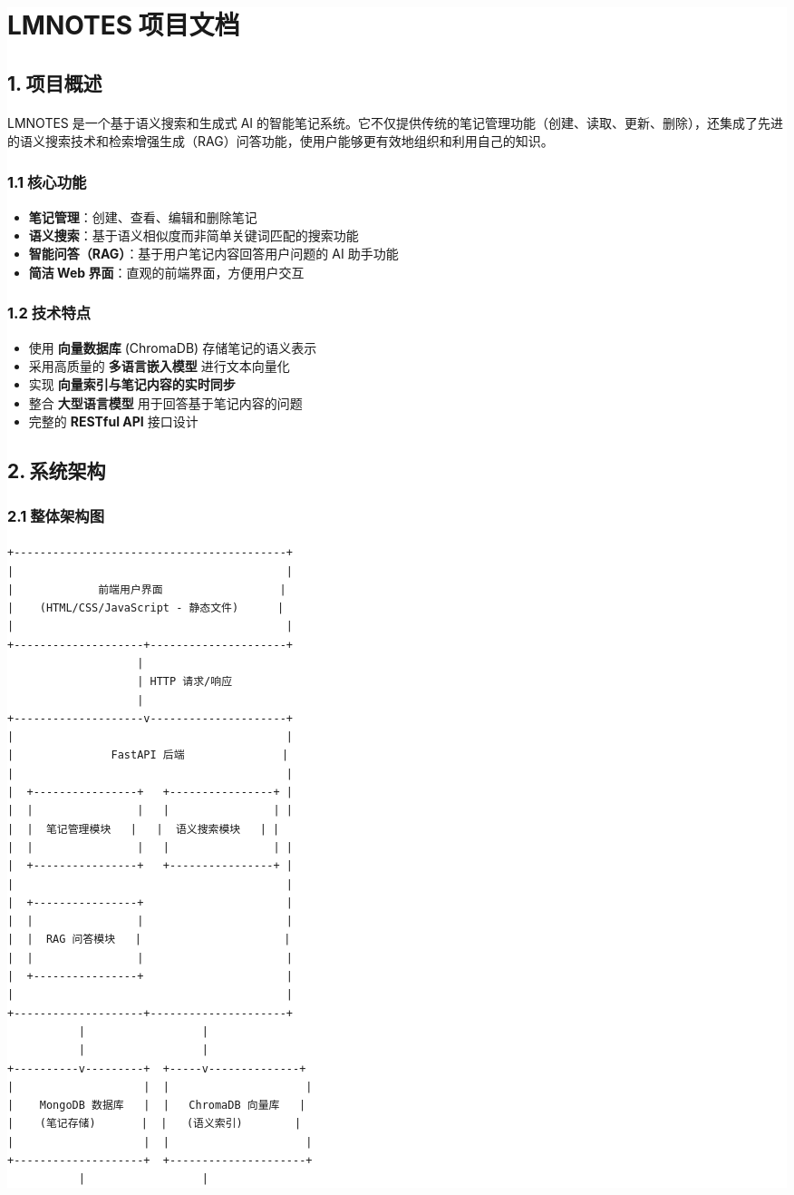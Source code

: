 # LMNOTES 项目文档

## 1. 项目概述

LMNOTES 是一个基于语义搜索和生成式 AI 的智能笔记系统。它不仅提供传统的笔记管理功能（创建、读取、更新、删除），还集成了先进的语义搜索技术和检索增强生成（RAG）问答功能，使用户能够更有效地组织和利用自己的知识。

### 1.1 核心功能

- **笔记管理**：创建、查看、编辑和删除笔记
- **语义搜索**：基于语义相似度而非简单关键词匹配的搜索功能
- **智能问答（RAG）**：基于用户笔记内容回答用户问题的 AI 助手功能
- **简洁 Web 界面**：直观的前端界面，方便用户交互

### 1.2 技术特点

- 使用 **向量数据库** (ChromaDB) 存储笔记的语义表示
- 采用高质量的 **多语言嵌入模型** 进行文本向量化
- 实现 **向量索引与笔记内容的实时同步**
- 整合 **大型语言模型** 用于回答基于笔记内容的问题
- 完整的 **RESTful API** 接口设计

## 2. 系统架构

### 2.1 整体架构图

```
+------------------------------------------+
|                                          |
|             前端用户界面                  |
|    (HTML/CSS/JavaScript - 静态文件)      |
|                                          |
+--------------------+---------------------+
                    |
                    | HTTP 请求/响应
                    |
+--------------------v---------------------+
|                                          |
|               FastAPI 后端               |
|                                          |
|  +----------------+   +----------------+ |
|  |                |   |                | |
|  |  笔记管理模块   |   |  语义搜索模块   | |
|  |                |   |                | |
|  +----------------+   +----------------+ |
|                                          |
|  +----------------+                      |
|  |                |                      |
|  |  RAG 问答模块   |                      |
|  |                |                      |
|  +----------------+                      |
|                                          |
+--------------------+---------------------+
           |                  |
           |                  |
+----------v---------+  +-----v--------------+
|                    |  |                     |
|    MongoDB 数据库   |  |   ChromaDB 向量库   |
|    (笔记存储)       |  |   (语义索引)        |
|                    |  |                     |
+--------------------+  +---------------------+
           |                  |
```